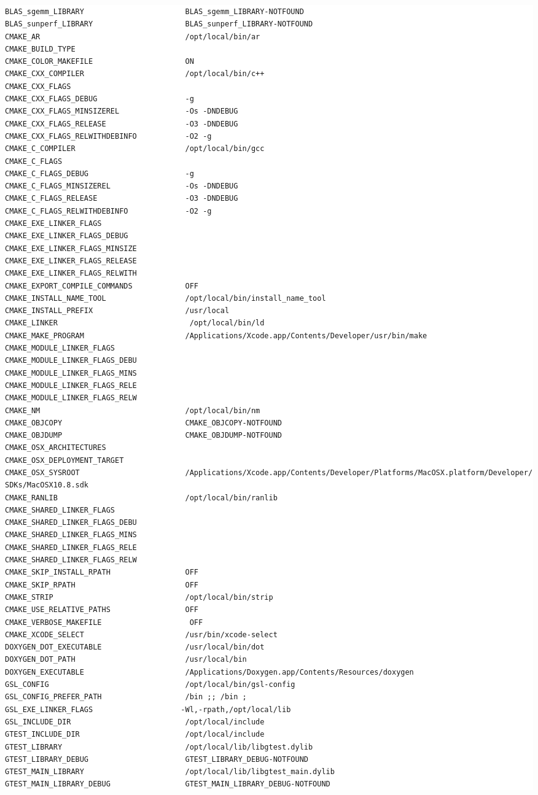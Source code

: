 ```
BLAS_sgemm_LIBRARY                       BLAS_sgemm_LIBRARY-NOTFOUND
BLAS_sunperf_LIBRARY                     BLAS_sunperf_LIBRARY-NOTFOUND
CMAKE_AR                                 /opt/local/bin/ar
CMAKE_BUILD_TYPE
CMAKE_COLOR_MAKEFILE                     ON
CMAKE_CXX_COMPILER                       /opt/local/bin/c++
CMAKE_CXX_FLAGS
CMAKE_CXX_FLAGS_DEBUG                    -g
CMAKE_CXX_FLAGS_MINSIZEREL               -Os -DNDEBUG
CMAKE_CXX_FLAGS_RELEASE                  -O3 -DNDEBUG
CMAKE_CXX_FLAGS_RELWITHDEBINFO           -O2 -g
CMAKE_C_COMPILER                         /opt/local/bin/gcc
CMAKE_C_FLAGS
CMAKE_C_FLAGS_DEBUG                      -g
CMAKE_C_FLAGS_MINSIZEREL                 -Os -DNDEBUG
CMAKE_C_FLAGS_RELEASE                    -O3 -DNDEBUG
CMAKE_C_FLAGS_RELWITHDEBINFO             -O2 -g
CMAKE_EXE_LINKER_FLAGS
CMAKE_EXE_LINKER_FLAGS_DEBUG
CMAKE_EXE_LINKER_FLAGS_MINSIZE
CMAKE_EXE_LINKER_FLAGS_RELEASE
CMAKE_EXE_LINKER_FLAGS_RELWITH
CMAKE_EXPORT_COMPILE_COMMANDS            OFF
CMAKE_INSTALL_NAME_TOOL                  /opt/local/bin/install_name_tool
CMAKE_INSTALL_PREFIX                     /usr/local
CMAKE_LINKER                              /opt/local/bin/ld
CMAKE_MAKE_PROGRAM                       /Applications/Xcode.app/Contents/Developer/usr/bin/make
CMAKE_MODULE_LINKER_FLAGS
CMAKE_MODULE_LINKER_FLAGS_DEBU
CMAKE_MODULE_LINKER_FLAGS_MINS
CMAKE_MODULE_LINKER_FLAGS_RELE
CMAKE_MODULE_LINKER_FLAGS_RELW
CMAKE_NM                                 /opt/local/bin/nm
CMAKE_OBJCOPY                            CMAKE_OBJCOPY-NOTFOUND
CMAKE_OBJDUMP                            CMAKE_OBJDUMP-NOTFOUND
CMAKE_OSX_ARCHITECTURES
CMAKE_OSX_DEPLOYMENT_TARGET
CMAKE_OSX_SYSROOT                        /Applications/Xcode.app/Contents/Developer/Platforms/MacOSX.platform/Developer/SDKs/MacOSX10.8.sdk
CMAKE_RANLIB                             /opt/local/bin/ranlib
CMAKE_SHARED_LINKER_FLAGS
CMAKE_SHARED_LINKER_FLAGS_DEBU
CMAKE_SHARED_LINKER_FLAGS_MINS
CMAKE_SHARED_LINKER_FLAGS_RELE
CMAKE_SHARED_LINKER_FLAGS_RELW
CMAKE_SKIP_INSTALL_RPATH                 OFF
CMAKE_SKIP_RPATH                         OFF
CMAKE_STRIP                              /opt/local/bin/strip
CMAKE_USE_RELATIVE_PATHS                 OFF
CMAKE_VERBOSE_MAKEFILE                    OFF
CMAKE_XCODE_SELECT                       /usr/bin/xcode-select
DOXYGEN_DOT_EXECUTABLE                   /usr/local/bin/dot
DOXYGEN_DOT_PATH                         /usr/local/bin
DOXYGEN_EXECUTABLE                       /Applications/Doxygen.app/Contents/Resources/doxygen
GSL_CONFIG                               /opt/local/bin/gsl-config
GSL_CONFIG_PREFER_PATH                   /bin ;; /bin ;
GSL_EXE_LINKER_FLAGS                    -Wl,-rpath,/opt/local/lib
GSL_INCLUDE_DIR                          /opt/local/include
GTEST_INCLUDE_DIR                        /opt/local/include
GTEST_LIBRARY                            /opt/local/lib/libgtest.dylib
GTEST_LIBRARY_DEBUG                      GTEST_LIBRARY_DEBUG-NOTFOUND
GTEST_MAIN_LIBRARY                       /opt/local/lib/libgtest_main.dylib
GTEST_MAIN_LIBRARY_DEBUG                 GTEST_MAIN_LIBRARY_DEBUG-NOTFOUND
```